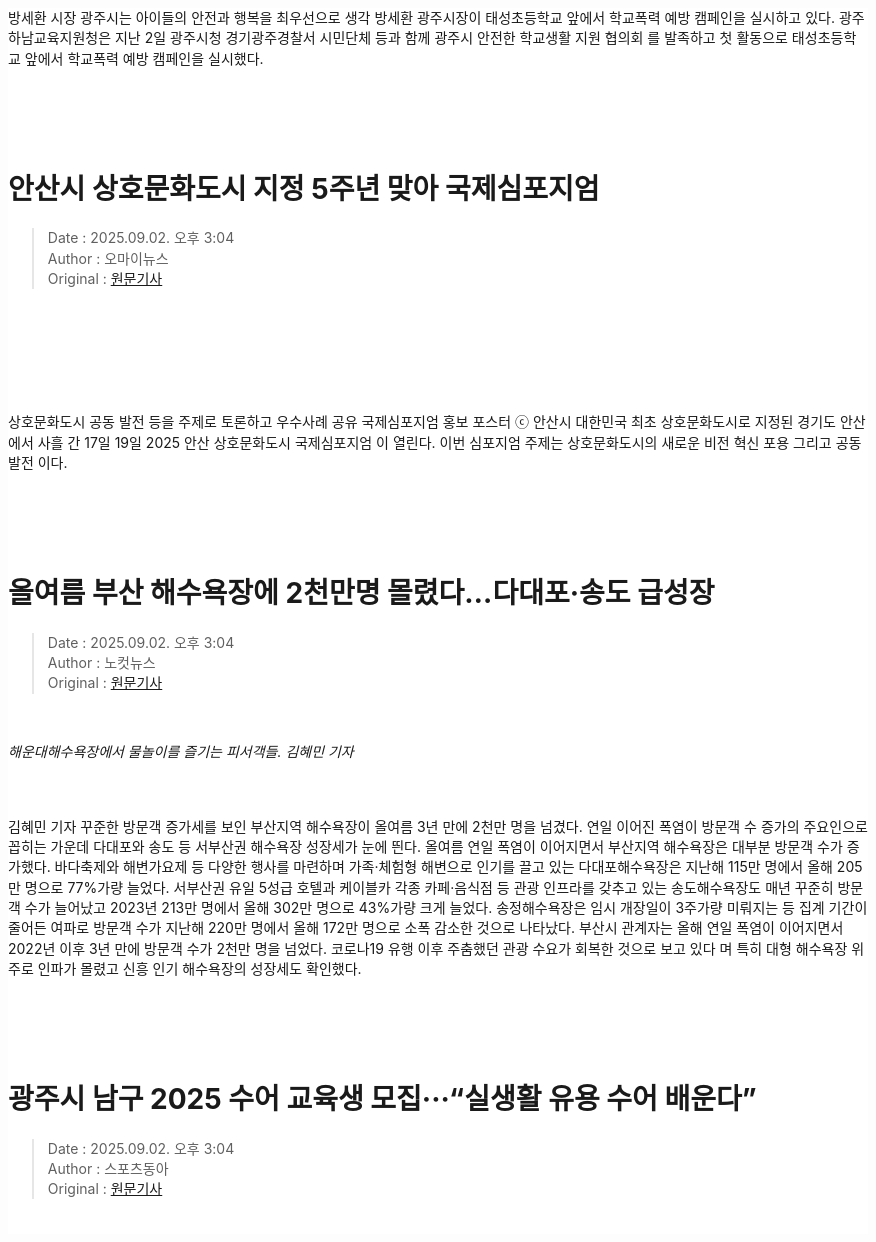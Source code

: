방세환 시장 광주시는 아이들의 안전과 행복을 최우선으로 생각 방세환 광주시장이 태성초등학교 앞에서 학교폭력 예방 캠페인을 실시하고 있다.
광주하남교육지원청은 지난 2일 광주시청 경기광주경찰서 시민단체 등과 함께 광주시 안전한 학교생활 지원 협의회 를 발족하고 첫 활동으로 태성초등학교 앞에서 학교폭력 예방 캠페인을 실시했다.  
<br/><br/><br/>  

  
# 안산시 상호문화도시 지정 5주년 맞아 국제심포지엄  
  
> Date : 2025.09.02. 오후 3:04  
> Author : 오마이뉴스  
> Original : [원문기사](https://n.news.naver.com/mnews/article/047/0002486647?sid=102)  
<br/>  
  
<img alt="" class="_LAZY_LOADING _LAZY_LOADING_INIT_HIDE" src="https://imgnews.pstatic.net/image/047/2025/09/02/0002486647_001_20250902150408394.jpg?type=w860" id="img1" style="display: none;"></img>  
<br/><br/>  
  
상호문화도시 공동 발전 등을 주제로 토론하고 우수사례 공유 국제심포지엄 홍보 포스터 ⓒ 안산시 대한민국 최초 상호문화도시로 지정된 경기도 안산에서 사흘 간 17일 19일 2025 안산 상호문화도시 국제심포지엄 이 열린다.
이번 심포지엄 주제는 상호문화도시의 새로운 비전 혁신 포용 그리고 공동발전 이다.  
<br/><br/><br/>  

  
# 올여름 부산 해수욕장에 2천만명 몰렸다…다대포·송도 급성장  
  
> Date : 2025.09.02. 오후 3:04  
> Author : 노컷뉴스  
> Original : [원문기사](https://n.news.naver.com/mnews/article/079/0004061910?sid=102)  
<br/>  
  
<img alt="해운대해수욕장에서 물놀이를 즐기는 피서객들. 김혜민 기자 " class="_LAZY_LOADING _LAZY_LOADING_INIT_HIDE" src="https://imgnews.pstatic.net/image/079/2025/09/02/0004061910_001_20250902150408438.jpg?type=w860" id="img1" style="display: none;"></img><em class="img_desc">해운대해수욕장에서 물놀이를 즐기는 피서객들. 김혜민 기자 </em>  
<br/><br/>  
  
김혜민 기자 꾸준한 방문객 증가세를 보인 부산지역 해수욕장이 올여름 3년 만에 2천만 명을 넘겼다.
연일 이어진 폭염이 방문객 수 증가의 주요인으로 꼽히는 가운데 다대포와 송도 등 서부산권 해수욕장 성장세가 눈에 띈다.
올여름 연일 폭염이 이어지면서 부산지역 해수욕장은 대부분 방문객 수가 증가했다.
바다축제와 해변가요제 등 다양한 행사를 마련하며 가족·체험형 해변으로 인기를 끌고 있는 다대포해수욕장은 지난해 115만 명에서 올해 205만 명으로 77%가량 늘었다.
서부산권 유일 5성급 호텔과 케이블카 각종 카페·음식점 등 관광 인프라를 갖추고 있는 송도해수욕장도 매년 꾸준히 방문객 수가 늘어났고 2023년 213만 명에서 올해 302만 명으로 43%가량 크게 늘었다.
송정해수욕장은 임시 개장일이 3주가량 미뤄지는 등 집계 기간이 줄어든 여파로 방문객 수가 지난해 220만 명에서 올해 172만 명으로 소폭 감소한 것으로 나타났다.
부산시 관계자는 올해 연일 폭염이 이어지면서 2022년 이후 3년 만에 방문객 수가 2천만 명을 넘었다.
코로나19 유행 이후 주춤했던 관광 수요가 회복한 것으로 보고 있다 며 특히 대형 해수욕장 위주로 인파가 몰렸고 신흥 인기 해수욕장의 성장세도 확인했다.  
<br/><br/><br/>  

  
# 광주시 남구 2025 수어 교육생 모집···“실생활 유용 수어 배운다”  
  
> Date : 2025.09.02. 오후 3:04  
> Author : 스포츠동아  
> Original : [원문기사](https://n.news.naver.com/mnews/article/382/0001220820?sid=102)  
<br/>  
  